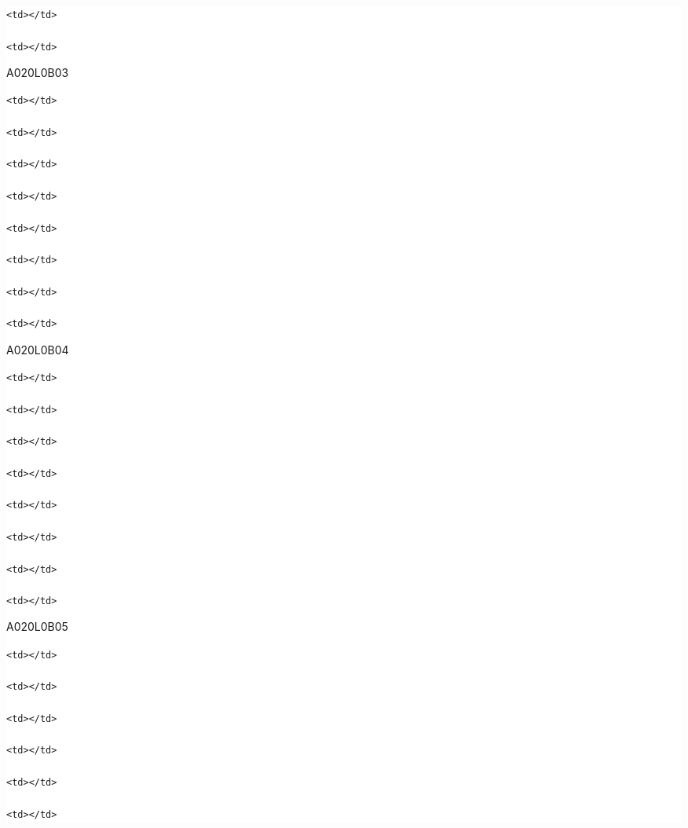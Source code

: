     <td></td>
    
    <td></td>
    

</tr>

<tr>
    <td>A020L0B03</td>
    
    <td></td>
    
    <td></td>
    
    <td></td>
    
    <td></td>
    
    <td></td>
    
    <td></td>
    
    <td></td>
    
    <td></td>
    

</tr>

<tr>
    <td>A020L0B04</td>
    
    <td></td>
    
    <td></td>
    
    <td></td>
    
    <td></td>
    
    <td></td>
    
    <td></td>
    
    <td></td>
    
    <td></td>
    

</tr>

<tr>
    <td>A020L0B05</td>
    
    <td></td>
    
    <td></td>
    
    <td></td>
    
    <td></td>
    
    <td></td>
    
    <td></td>
    